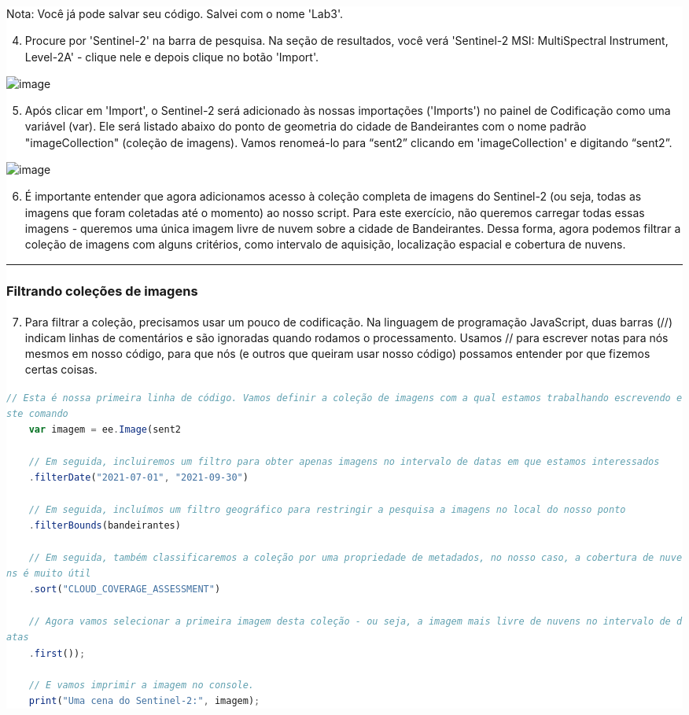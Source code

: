 Nota: Você já pode salvar seu código. Salvei com o nome 'Lab3'.

4. Procure por 'Sentinel-2' na barra de pesquisa. Na seção de resultados, você verá 'Sentinel-2 MSI: MultiSpectral Instrument, Level-2A' - clique nele e depois clique no botão 'Import'.

![image](https://user-images.githubusercontent.com/41900626/173056842-c0562f7b-689b-47d6-afac-62c5dc524d8d.png)


5. Após clicar em 'Import', o Sentinel-2 será adicionado às nossas importações ('Imports') no painel de Codificação como uma variável (var). Ele será listado abaixo do ponto de geometria do cidade de Bandeirantes com o nome padrão "imageCollection" (coleção de imagens). Vamos renomeá-lo para “sent2” clicando em 'imageCollection' e digitando “sent2”.

![image](https://user-images.githubusercontent.com/41900626/173057420-4d099f26-8947-4633-add6-8fb80e124a82.png)


6. É importante entender que agora adicionamos acesso à coleção completa de imagens do Sentinel-2 (ou seja, todas as imagens que foram coletadas até o momento) ao nosso script. Para este exercício, não queremos carregar todas essas imagens - queremos uma única imagem livre de nuvem sobre a cidade de Bandeirantes. Dessa forma, agora podemos filtrar a coleção de imagens com alguns critérios, como intervalo de aquisição, localização espacial e cobertura de nuvens.

---------

### Filtrando coleções de imagens

7. Para filtrar a coleção, precisamos usar um pouco de codificação. Na linguagem de programação JavaScript, duas barras (//) indicam linhas de comentários e são ignoradas quando rodamos o processamento. Usamos // para escrever notas para nós mesmos em nosso código, para que nós (e outros que queiram usar nosso código) possamos entender por que fizemos certas coisas.

```JavaScript
// Esta é nossa primeira linha de código. Vamos definir a coleção de imagens com a qual estamos trabalhando escrevendo este comando
    var imagem = ee.Image(sent2

    // Em seguida, incluiremos um filtro para obter apenas imagens no intervalo de datas em que estamos interessados
    .filterDate("2021-07-01", "2021-09-30")

    // Em seguida, incluímos um filtro geográfico para restringir a pesquisa a imagens no local do nosso ponto
    .filterBounds(bandeirantes)

    // Em seguida, também classificaremos a coleção por uma propriedade de metadados, no nosso caso, a cobertura de nuvens é muito útil
    .sort("CLOUD_COVERAGE_ASSESSMENT")

    // Agora vamos selecionar a primeira imagem desta coleção - ou seja, a imagem mais livre de nuvens no intervalo de datas
    .first());

    // E vamos imprimir a imagem no console.
    print("Uma cena do Sentinel-2:", imagem);
```
